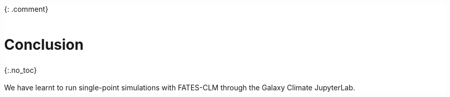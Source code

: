 {:  .comment}

# Conclusion

{:.no_toc}

We have learnt to run single-point simulations with FATES-CLM through the Galaxy Climate JupyterLab.

